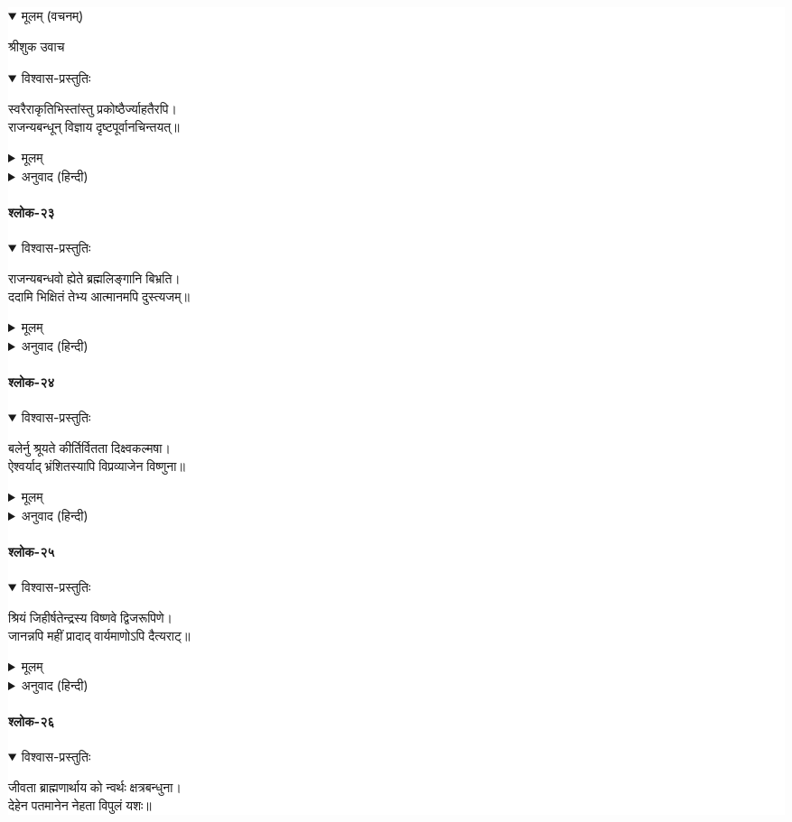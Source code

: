 
<details open><summary>मूलम् (वचनम्)</summary>

श्रीशुक उवाच
</details>

<details open><summary>विश्वास-प्रस्तुतिः</summary>

स्वरैराकृतिभिस्तांस्तु प्रकोष्ठैर्ज्याहतैरपि।  
राजन्यबन्धून् विज्ञाय दृष्टपूर्वानचिन्तयत्॥
</details>

<details><summary>मूलम्</summary></details>

<details><summary>अनुवाद (हिन्दी)</summary></details>

#### श्लोक-२३


<details open><summary>विश्वास-प्रस्तुतिः</summary>

राजन्यबन्धवो ह्येते ब्रह्मलिङ्गानि बिभ्रति।  
ददामि भिक्षितं तेभ्य आत्मानमपि दुस्त्यजम्॥
</details>

<details><summary>मूलम्</summary></details>

<details><summary>अनुवाद (हिन्दी)</summary></details>

#### श्लोक-२४


<details open><summary>विश्वास-प्रस्तुतिः</summary>

बलेर्नु श्रूयते कीर्तिर्वितता दिक्ष्वकल्मषा।  
ऐश्वर्याद् भ्रंशितस्यापि विप्रव्याजेन विष्णुना॥
</details>

<details><summary>मूलम्</summary></details>

<details><summary>अनुवाद (हिन्दी)</summary></details>

#### श्लोक-२५


<details open><summary>विश्वास-प्रस्तुतिः</summary>

श्रियं जिहीर्षतेन्द्रस्य विष्णवे द्विजरूपिणे।  
जानन्नपि महीं प्रादाद् वार्यमाणोऽपि दैत्यराट्॥
</details>

<details><summary>मूलम्</summary></details>

<details><summary>अनुवाद (हिन्दी)</summary></details>

#### श्लोक-२६


<details open><summary>विश्वास-प्रस्तुतिः</summary>

जीवता ब्राह्मणार्थाय को न्वर्थः क्षत्रबन्धुना।  
देहेन पतमानेन नेहता विपुलं यशः॥
</details>
